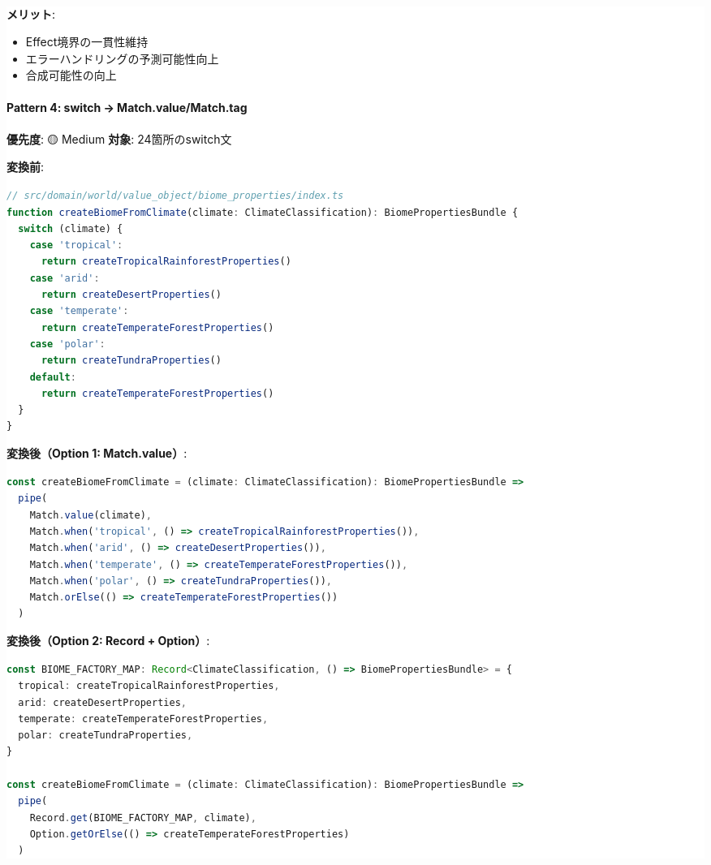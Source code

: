 **メリット**:

- Effect境界の一貫性維持
- エラーハンドリングの予測可能性向上
- 合成可能性の向上

#### Pattern 4: switch → Match.value/Match.tag

**優先度**: 🟡 Medium
**対象**: 24箇所のswitch文

**変換前**:

```typescript
// src/domain/world/value_object/biome_properties/index.ts
function createBiomeFromClimate(climate: ClimateClassification): BiomePropertiesBundle {
  switch (climate) {
    case 'tropical':
      return createTropicalRainforestProperties()
    case 'arid':
      return createDesertProperties()
    case 'temperate':
      return createTemperateForestProperties()
    case 'polar':
      return createTundraProperties()
    default:
      return createTemperateForestProperties()
  }
}
```

**変換後（Option 1: Match.value）**:

```typescript
const createBiomeFromClimate = (climate: ClimateClassification): BiomePropertiesBundle =>
  pipe(
    Match.value(climate),
    Match.when('tropical', () => createTropicalRainforestProperties()),
    Match.when('arid', () => createDesertProperties()),
    Match.when('temperate', () => createTemperateForestProperties()),
    Match.when('polar', () => createTundraProperties()),
    Match.orElse(() => createTemperateForestProperties())
  )
```

**変換後（Option 2: Record + Option）**:

```typescript
const BIOME_FACTORY_MAP: Record<ClimateClassification, () => BiomePropertiesBundle> = {
  tropical: createTropicalRainforestProperties,
  arid: createDesertProperties,
  temperate: createTemperateForestProperties,
  polar: createTundraProperties,
}

const createBiomeFromClimate = (climate: ClimateClassification): BiomePropertiesBundle =>
  pipe(
    Record.get(BIOME_FACTORY_MAP, climate),
    Option.getOrElse(() => createTemperateForestProperties)
  )
```
